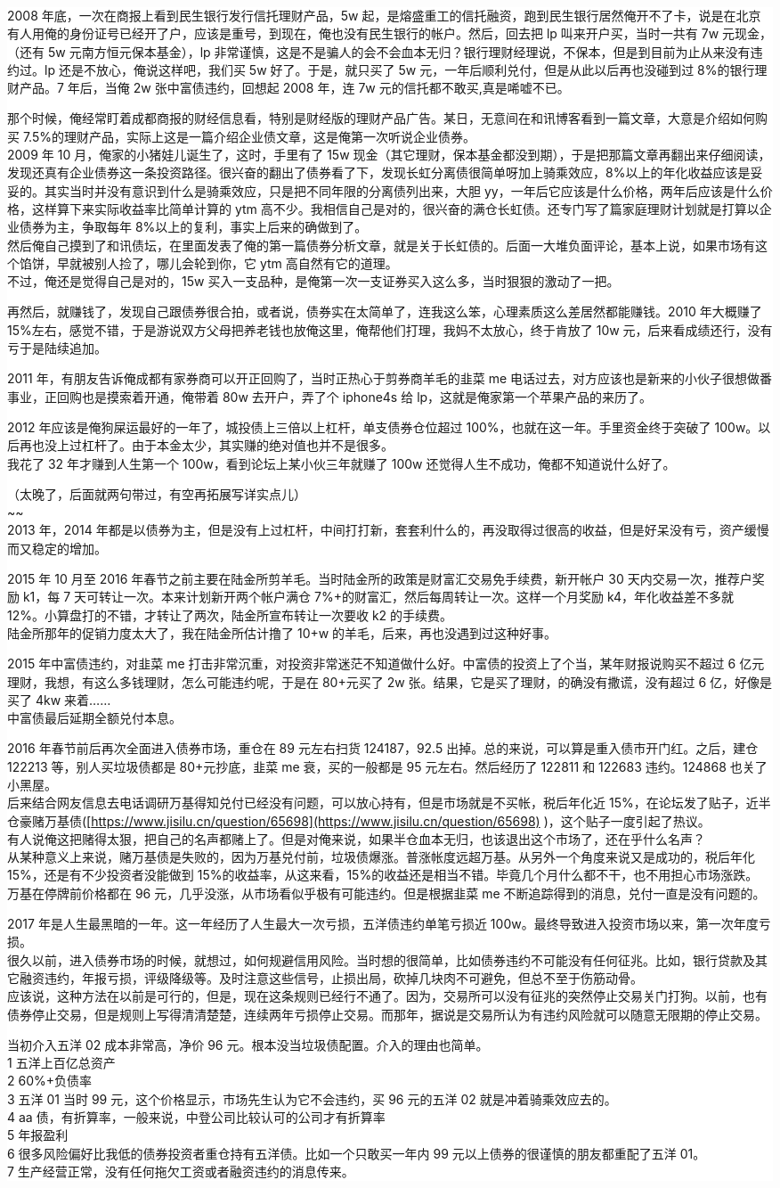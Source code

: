 2008 年底，一次在商报上看到民生银行发行信托理财产品，5w 起，是熔盛重工的信托融资，跑到民生银行居然俺开不了卡，说是在北京有人用俺的身份证号已经开了户，应该是重号，到现在，俺也没有民生银行的帐户。然后，回去把 lp 叫来开户买，当时一共有 7w 元现金，（还有 5w 元南方恒元保本基金），lp 非常谨慎，这是不是骗人的会不会血本无归？银行理财经理说，不保本，但是到目前为止从来没有违约过。lp 还是不放心，俺说这样吧，我们买 5w 好了。于是，就只买了 5w 元，一年后顺利兑付，但是从此以后再也没碰到过 8%的银行理财产品。7 年后，当俺 2w 张中富债违约，回想起 2008 年，连 7w 元的信托都不敢买,真是唏嘘不已。  
  
那个时候，俺经常盯着成都商报的财经信息看，特别是财经版的理财产品广告。某日，无意间在和讯博客看到一篇文章，大意是介绍如何购买 7.5%的理财产品，实际上这是一篇介绍企业债文章，这是俺第一次听说企业债券。  
2009 年 10 月，俺家的小猪娃儿诞生了，这时，手里有了 15w 现金（其它理财，保本基金都没到期），于是把那篇文章再翻出来仔细阅读，发现还真有企业债券这一条投资路径。很兴奋的翻出了债券看了下，发现长虹分离债很简单呀加上骑乘效应，8%以上的年化收益应该是妥妥的。其实当时并没有意识到什么是骑乘效应，只是把不同年限的分离债列出来，大胆 yy，一年后它应该是什么价格，两年后应该是什么价格，这样算下来实际收益率比简单计算的 ytm 高不少。我相信自己是对的，很兴奋的满仓长虹债。还专门写了篇家庭理财计划就是打算以企业债券为主，争取每年 8%以上的复利，事实上后来的确做到了。  
然后俺自己摸到了和讯债坛，在里面发表了俺的第一篇债券分析文章，就是关于长虹债的。后面一大堆负面评论，基本上说，如果市场有这个馅饼，早就被别人捡了，哪儿会轮到你，它 ytm 高自然有它的道理。  
不过，俺还是觉得自己是对的，15w 买入一支品种，是俺第一次一支证券买入这么多，当时狠狠的激动了一把。  
  
再然后，就赚钱了，发现自己跟债券很合拍，或者说，债券实在太简单了，连我这么笨，心理素质这么差居然都能赚钱。2010 年大概赚了 15%左右，感觉不错，于是游说双方父母把养老钱也放俺这里，俺帮他们打理，我妈不太放心，终于肯放了 10w 元，后来看成绩还行，没有亏于是陆续追加。  
  
2011 年，有朋友告诉俺成都有家券商可以开正回购了，当时正热心于剪券商羊毛的韭菜 me 电话过去，对方应该也是新来的小伙子很想做番事业，正回购也是摸索着开通，俺带着 80w 去开户，弄了个 iphone4s 给 lp，这就是俺家第一个苹果产品的来历了。  
  
2012 年应该是俺狗屎运最好的一年了，城投债上三倍以上杠杆，单支债券仓位超过 100%，也就在这一年。手里资金终于突破了 100w。以后再也没上过杠杆了。由于本金太少，其实赚的绝对值也并不是很多。  
我花了 32 年才赚到人生第一个 100w，看到论坛上某小伙三年就赚了 100w 还觉得人生不成功，俺都不知道说什么好了。  
  
（太晚了，后面就两句带过，有空再拓展写详实点儿）  
\~~  
2013 年，2014 年都是以债券为主，但是没有上过杠杆，中间打打新，套套利什么的，再没取得过很高的收益，但是好呆没有亏，资产缓慢而又稳定的增加。  
  
2015 年 10 月至 2016 年春节之前主要在陆金所剪羊毛。当时陆金所的政策是财富汇交易免手续费，新开帐户 30 天内交易一次，推荐户奖励 k1，每 7 天可转让一次。本来计划新开两个帐户满仓 7%+的财富汇，然后每周转让一次。这样一个月奖励 k4，年化收益差不多就 12%。小算盘打的不错，才转让了两次，陆金所宣布转让一次要收 k2 的手续费。  
陆金所那年的促销力度太大了，我在陆金所估计撸了 10+w 的羊毛，后来，再也没遇到过这种好事。  
  
2015 年中富债违约，对韭菜 me 打击非常沉重，对投资非常迷茫不知道做什么好。中富债的投资上了个当，某年财报说购买不超过 6 亿元理财，我想，有这么多钱理财，怎么可能违约呢，于是在 80+元买了 2w 张。结果，它是买了理财，的确没有撒谎，没有超过 6 亿，好像是买了 4kw 来着……  
中富债最后延期全额兑付本息。  
  
2016 年春节前后再次全面进入债券市场，重仓在 89 元左右扫货 124187，92.5 出掉。总的来说，可以算是重入债市开门红。之后，建仓 122213 等，别人买垃圾债都是 80+元抄底，韭菜 me 衰，买的一般都是 95 元左右。然后经历了 122811 和 122683 违约。124868 也关了小黑屋。  
后来结合网友信息去电话调研万基得知兑付已经没有问题，可以放心持有，但是市场就是不买帐，税后年化近 15%，在论坛发了贴子，近半仓豪赌万基债([https://www.jisilu.cn/question/65698](https://www.jisilu.cn/question/65698) )，这个贴子一度引起了热议。  
有人说俺这把赌得太狠，把自己的名声都赌上了。但是对俺来说，如果半仓血本无归，也该退出这个市场了，还在乎什么名声？  
从某种意义上来说，赌万基债是失败的，因为万基兑付前，垃圾债爆涨。普涨帐度远超万基。从另外一个角度来说又是成功的，税后年化 15%，还是有不少投资者没能做到 15%的收益率，从这来看，15%的收益还是相当不错。毕竟几个月什么都不干，也不用担心市场涨跌。  
万基在停牌前价格都在 96 元，几乎没涨，从市场看似乎极有可能违约。但是根据韭菜 me 不断追踪得到的消息，兑付一直是没有问题的。  
  
2017 年是人生最黑暗的一年。这一年经历了人生最大一次亏损，五洋债违约单笔亏损近 100w。最终导致进入投资市场以来，第一次年度亏损。  
很久以前，进入债券市场的时候，就想过，如何规避信用风险。当时想的很简单，比如债券违约不可能没有任何征兆。比如，银行贷款及其它融资违约，年报亏损，评级降级等。及时注意这些信号，止损出局，砍掉几块肉不可避免，但总不至于伤筋动骨。  
应该说，这种方法在以前是可行的，但是，现在这条规则已经行不通了。因为，交易所可以没有征兆的突然停止交易关门打狗。以前，也有债券停止交易，但是规则上写得清清楚楚，连续两年亏损停止交易。而那年，据说是交易所认为有违约风险就可以随意无限期的停止交易。  
  
当初介入五洋 02 成本非常高，净价 96 元。根本没当垃圾债配置。介入的理由也简单。  
1 五洋上百亿总资产  
2 60%+负债率  
3 五洋 01 当时 99 元，这个价格显示，市场先生认为它不会违约，买 96 元的五洋 02 就是冲着骑乘效应去的。  
4 aa 债，有折算率，一般来说，中登公司比较认可的公司才有折算率  
5 年报盈利  
6 很多风险偏好比我低的债券投资者重仓持有五洋债。比如一个只敢买一年内 99 元以上债券的很谨慎的朋友都重配了五洋 01。  
7 生产经营正常，没有任何拖欠工资或者融资违约的消息传来。  
  